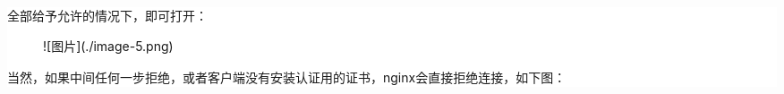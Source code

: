 </div>

全部给予允许的情况下，即可打开：

<div class="wp-block-image">
<figure class="aligncenter size-large">
![图片](./image-5.png)
</figure>
</div>

当然，如果中间任何一步拒绝，或者客户端没有安装认证用的证书，nginx会直接拒绝连接，如下图：<figure class="wp-block-image size-large">
